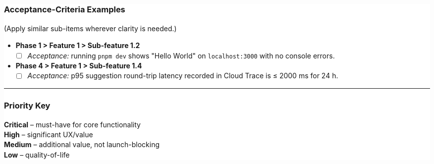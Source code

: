 
### Acceptance-Criteria Examples  
(Apply similar sub-items wherever clarity is needed.)  
- **Phase 1 > Feature 1 > Sub-feature 1.2**  
  - [ ] *Acceptance:* running `pnpm dev` shows "Hello World" on `localhost:3000` with no console errors.  
- **Phase 4 > Feature 1 > Sub-feature 1.4**  
  - [ ] *Acceptance:* p95 suggestion round-trip latency recorded in Cloud Trace is ≤ 2000 ms for 24 h.  

---

### Priority Key  
**Critical** – must-have for core functionality  
**High** – significant UX/value  
**Medium** – additional value, not launch-blocking  
**Low** – quality-of-life  
